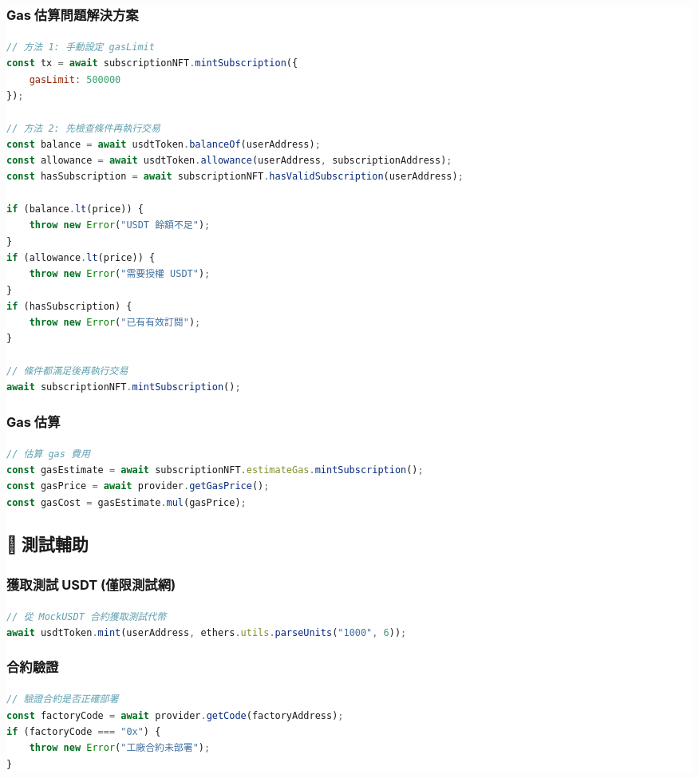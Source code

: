 ### Gas 估算問題解決方案
```javascript
// 方法 1: 手動設定 gasLimit
const tx = await subscriptionNFT.mintSubscription({
    gasLimit: 500000
});

// 方法 2: 先檢查條件再執行交易
const balance = await usdtToken.balanceOf(userAddress);
const allowance = await usdtToken.allowance(userAddress, subscriptionAddress);
const hasSubscription = await subscriptionNFT.hasValidSubscription(userAddress);

if (balance.lt(price)) {
    throw new Error("USDT 餘額不足");
}
if (allowance.lt(price)) {
    throw new Error("需要授權 USDT");
}
if (hasSubscription) {
    throw new Error("已有有效訂閱");
}

// 條件都滿足後再執行交易
await subscriptionNFT.mintSubscription();
```

### Gas 估算
```javascript
// 估算 gas 費用
const gasEstimate = await subscriptionNFT.estimateGas.mintSubscription();
const gasPrice = await provider.getGasPrice();
const gasCost = gasEstimate.mul(gasPrice);
```

## 🧪 測試輔助

### 獲取測試 USDT (僅限測試網)
```javascript
// 從 MockUSDT 合約獲取測試代幣
await usdtToken.mint(userAddress, ethers.utils.parseUnits("1000", 6));
```

### 合約驗證
```javascript
// 驗證合約是否正確部署
const factoryCode = await provider.getCode(factoryAddress);
if (factoryCode === "0x") {
    throw new Error("工廠合約未部署");
}
```
